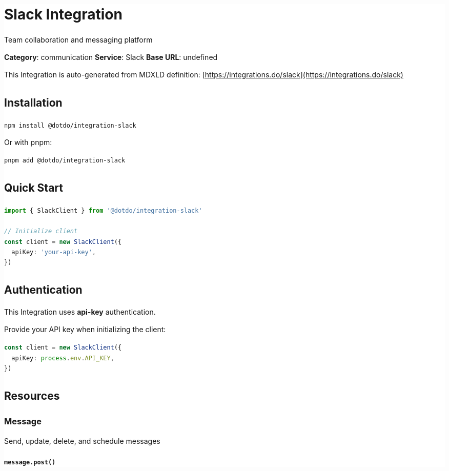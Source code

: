 # Slack Integration

Team collaboration and messaging platform

**Category**: communication
**Service**: Slack
**Base URL**: undefined

This Integration is auto-generated from MDXLD definition: [https://integrations.do/slack](https://integrations.do/slack)

## Installation

```bash
npm install @dotdo/integration-slack
```

Or with pnpm:

```bash
pnpm add @dotdo/integration-slack
```

## Quick Start

```typescript
import { SlackClient } from '@dotdo/integration-slack'

// Initialize client
const client = new SlackClient({
  apiKey: 'your-api-key',
})
```

## Authentication

This Integration uses **api-key** authentication.

Provide your API key when initializing the client:

```typescript
const client = new SlackClient({
  apiKey: process.env.API_KEY,
})
```

## Resources

### Message

Send, update, delete, and schedule messages

#### `message.post()`
